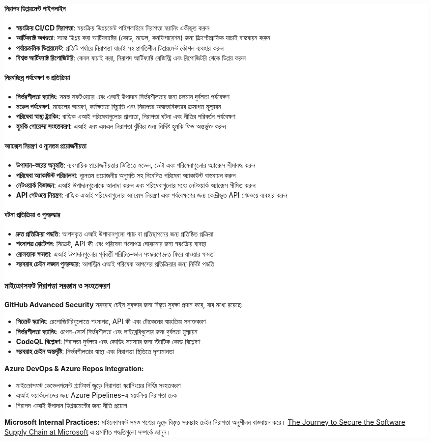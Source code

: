 #### **নিরাপদ ডিপ্লয়মেন্ট পাইপলাইন**
- **স্বয়ংক্রিয় CI/CD নিরাপত্তা**: স্বয়ংক্রিয় ডিপ্লয়মেন্ট পাইপলাইনে নিরাপত্তা স্ক্যানিং একীভূত করুন  
- **আর্টিফ্যাক্ট অখণ্ডতা**: সমস্ত ডিপ্লয় করা আর্টিফ্যাক্টের (কোড, মডেল, কনফিগারেশন) জন্য ক্রিপ্টোগ্রাফিক যাচাই বাস্তবায়ন করুন  
- **পর্যায়ক্রমিক ডিপ্লয়মেন্ট**: প্রতিটি পর্যায়ে নিরাপত্তা যাচাই সহ প্রগতিশীল ডিপ্লয়মেন্ট কৌশল ব্যবহার করুন  
- **বিশ্বস্ত আর্টিফ্যাক্ট রিপোজিটরি**: কেবল যাচাই করা, নিরাপদ আর্টিফ্যাক্ট রেজিস্ট্রি এবং রিপোজিটরি থেকে ডিপ্লয় করুন  

#### **নিরবচ্ছিন্ন পর্যবেক্ষণ ও প্রতিক্রিয়া**
- **নির্ভরশীলতা স্ক্যানিং**: সমস্ত সফটওয়্যার এবং এআই উপাদান নির্ভরশীলতার জন্য চলমান দুর্বলতা পর্যবেক্ষণ  
- **মডেল পর্যবেক্ষণ**: মডেলের আচরণ, কর্মক্ষমতা বিচ্যুতি এবং নিরাপত্তা অস্বাভাবিকতার ক্রমাগত মূল্যায়ন  
- **পরিষেবা স্বাস্থ্য ট্র্যাকিং**: বাহ্যিক এআই পরিষেবাগুলোর প্রাপ্যতা, নিরাপত্তা ঘটনা এবং নীতির পরিবর্তন পর্যবেক্ষণ  
- **হুমকি গোয়েন্দা সংহতকরণ**: এআই এবং এমএল নিরাপত্তা ঝুঁকির জন্য নির্দিষ্ট হুমকি ফিড অন্তর্ভুক্ত করুন  

#### **অ্যাক্সেস নিয়ন্ত্রণ ও ন্যূনতম প্রয়োজনীয়তা**
- **উপাদান-স্তরের অনুমতি**: ব্যবসায়িক প্রয়োজনীয়তার ভিত্তিতে মডেল, ডেটা এবং পরিষেবাগুলোর অ্যাক্সেস সীমাবদ্ধ করুন  
- **পরিষেবা অ্যাকাউন্ট পরিচালনা**: ন্যূনতম প্রয়োজনীয় অনুমতি সহ নিবেদিত পরিষেবা অ্যাকাউন্ট বাস্তবায়ন করুন  
- **নেটওয়ার্ক বিভাজন**: এআই উপাদানগুলোকে আলাদা করুন এবং পরিষেবাগুলোর মধ্যে নেটওয়ার্ক অ্যাক্সেস সীমিত করুন  
- **API গেটওয়ে নিয়ন্ত্রণ**: বাহ্যিক এআই পরিষেবাগুলোর অ্যাক্সেস নিয়ন্ত্রণ এবং পর্যবেক্ষণের জন্য কেন্দ্রীভূত API গেটওয়ে ব্যবহার করুন  

#### **ঘটনা প্রতিক্রিয়া ও পুনরুদ্ধার**
- **দ্রুত প্রতিক্রিয়া পদ্ধতি**: আপসকৃত এআই উপাদানগুলো প্যাচ বা প্রতিস্থাপনের জন্য প্রতিষ্ঠিত প্রক্রিয়া  
- **শংসাপত্র রোটেশন**: সিক্রেট, API কী এবং পরিষেবা শংসাপত্র ঘোরানোর জন্য স্বয়ংক্রিয় ব্যবস্থা  
- **রোলব্যাক ক্ষমতা**: এআই উপাদানগুলোর পূর্ববর্তী পরিচিত-ভাল সংস্করণে দ্রুত ফিরে যাওয়ার ক্ষমতা  
- **সরবরাহ চেইন লঙ্ঘন পুনরুদ্ধার**: আপস্ট্রিম এআই পরিষেবা আপসের প্রতিক্রিয়ার জন্য নির্দিষ্ট পদ্ধতি  

### মাইক্রোসফট নিরাপত্তা সরঞ্জাম ও সংহতকরণ

**GitHub Advanced Security** সরবরাহ চেইন সুরক্ষার জন্য বিস্তৃত সুরক্ষা প্রদান করে, যার মধ্যে রয়েছে:
- **সিক্রেট স্ক্যানিং**: রেপোজিটরিগুলোতে শংসাপত্র, API কী এবং টোকেনের স্বয়ংক্রিয় সনাক্তকরণ  
- **নির্ভরশীলতা স্ক্যানিং**: ওপেন-সোর্স নির্ভরশীলতা এবং লাইব্রেরিগুলোর জন্য দুর্বলতা মূল্যায়ন  
- **CodeQL বিশ্লেষণ**: নিরাপত্তা দুর্বলতা এবং কোডিং সমস্যার জন্য স্ট্যাটিক কোড বিশ্লেষণ  
- **সরবরাহ চেইন অন্তর্দৃষ্টি**: নির্ভরশীলতার স্বাস্থ্য এবং নিরাপত্তা স্থিতিতে দৃশ্যমানতা  

**Azure DevOps & Azure Repos Integration:**
- মাইক্রোসফট ডেভেলপমেন্ট প্ল্যাটফর্ম জুড়ে নিরাপত্তা স্ক্যানিংয়ের নির্বিঘ্ন সংহতকরণ  
- এআই ওয়ার্কলোডের জন্য Azure Pipelines-এ স্বয়ংক্রিয় নিরাপত্তা চেক  
- নিরাপদ এআই উপাদান ডিপ্লয়মেন্টের জন্য নীতি প্রয়োগ  

**Microsoft Internal Practices:**
মাইক্রোসফট সমস্ত পণ্যের জুড়ে বিস্তৃত সরবরাহ চেইন নিরাপত্তা অনুশীলন বাস্তবায়ন করে। [The Journey to Secure the Software Supply Chain at Microsoft](https://devblogs.microsoft.com/engineering-at-microsoft/the-journey-to-secure-the-software-supply-chain-at-microsoft/) এ প্রমাণিত পদ্ধতিগুলো সম্পর্কে জানুন।  
